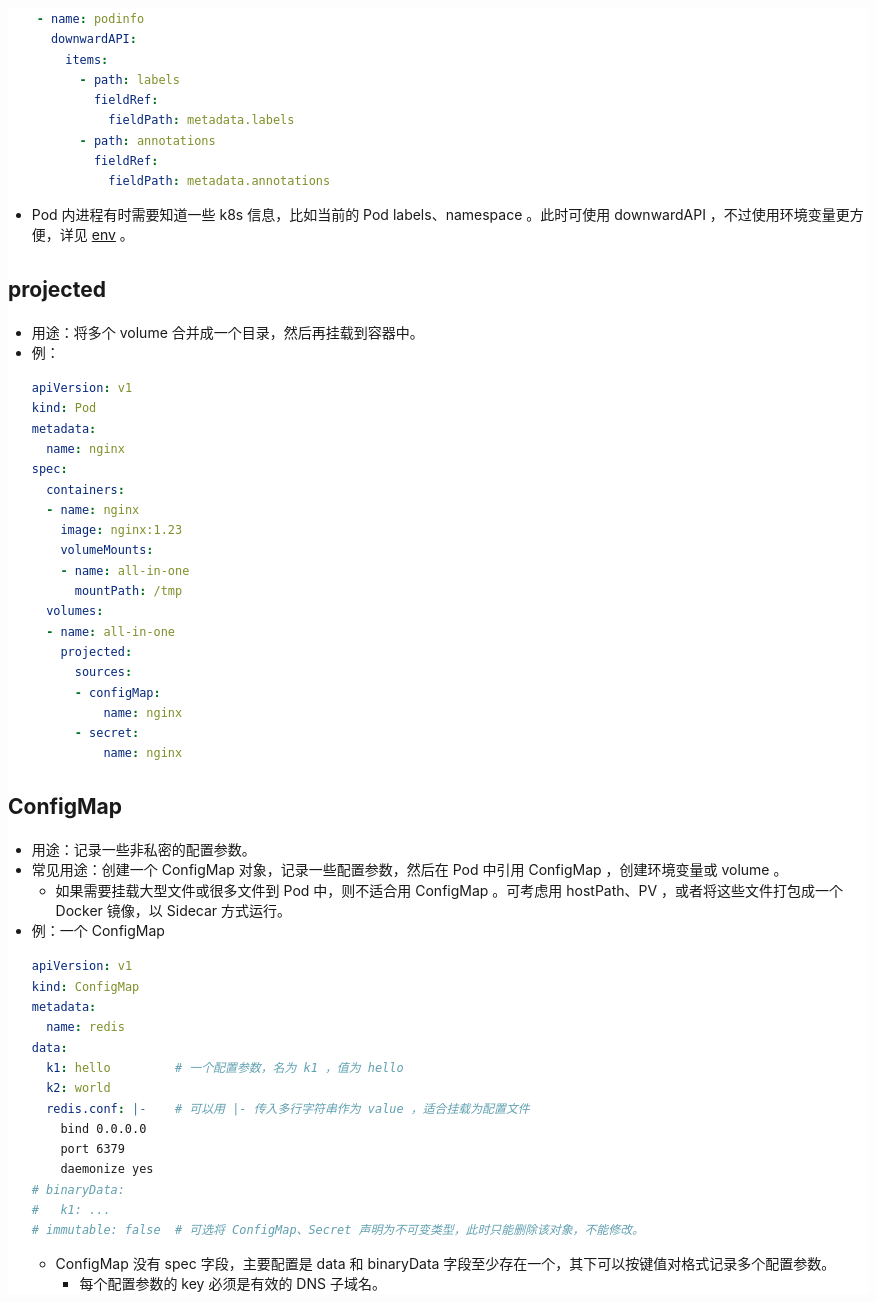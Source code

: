   ```yml
      - name: podinfo
        downwardAPI:
          items:
            - path: labels
              fieldRef:
                fieldPath: metadata.labels
            - path: annotations
              fieldRef:
                fieldPath: metadata.annotations
  ```
- Pod 内进程有时需要知道一些 k8s 信息，比如当前的 Pod labels、namespace 。此时可使用 downwardAPI ，不过使用环境变量更方便，详见 [env](./Pod.md#env) 。

## projected

- 用途：将多个 volume 合并成一个目录，然后再挂载到容器中。
- 例：
  ```yml
  apiVersion: v1
  kind: Pod
  metadata:
    name: nginx
  spec:
    containers:
    - name: nginx
      image: nginx:1.23
      volumeMounts:
      - name: all-in-one
        mountPath: /tmp
    volumes:
    - name: all-in-one
      projected:
        sources:
        - configMap:
            name: nginx
        - secret:
            name: nginx
  ```

## ConfigMap

- 用途：记录一些非私密的配置参数。
- 常见用途：创建一个 ConfigMap 对象，记录一些配置参数，然后在 Pod 中引用 ConfigMap ，创建环境变量或 volume 。
  - 如果需要挂载大型文件或很多文件到 Pod 中，则不适合用 ConfigMap 。可考虑用 hostPath、PV ，或者将这些文件打包成一个 Docker 镜像，以 Sidecar 方式运行。
- 例：一个 ConfigMap
  ```yml
  apiVersion: v1
  kind: ConfigMap
  metadata:
    name: redis
  data:
    k1: hello         # 一个配置参数，名为 k1 ，值为 hello
    k2: world
    redis.conf: |-    # 可以用 |- 传入多行字符串作为 value ，适合挂载为配置文件
      bind 0.0.0.0
      port 6379
      daemonize yes
  # binaryData:
  #   k1: ...
  # immutable: false  # 可选将 ConfigMap、Secret 声明为不可变类型，此时只能删除该对象，不能修改。
  ```
  - ConfigMap 没有 spec 字段，主要配置是 data 和 binaryData 字段至少存在一个，其下可以按键值对格式记录多个配置参数。
    - 每个配置参数的 key 必须是有效的 DNS 子域名。